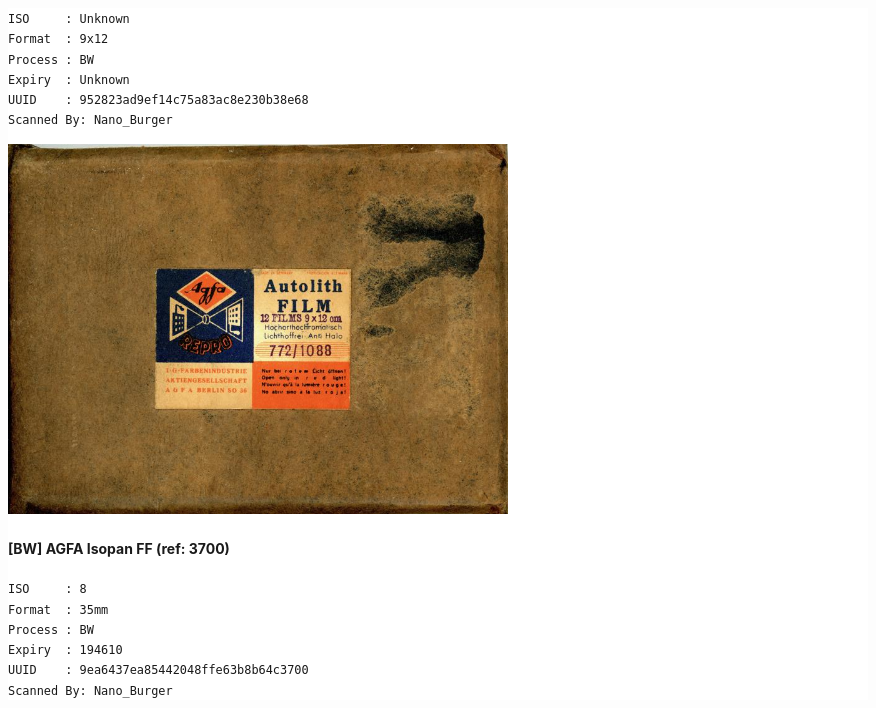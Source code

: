 ```
ISO     : Unknown
Format  : 9x12
Process : BW
Expiry  : Unknown
UUID    : 952823ad9ef14c75a83ac8e230b38e68
Scanned By: Nano_Burger
```

<a href="./archive/00098_000.jpg">
	<img src="./lowres/00098_000.jpg" alt="AGFA Autolith Repo 9x12 film_box_outside" loading="lazy" width="500" />
</a>

#### [BW] AGFA Isopan FF (ref: 3700)

```
ISO     : 8
Format  : 35mm
Process : BW
Expiry  : 194610
UUID    : 9ea6437ea85442048ffe63b8b64c3700
Scanned By: Nano_Burger
```

